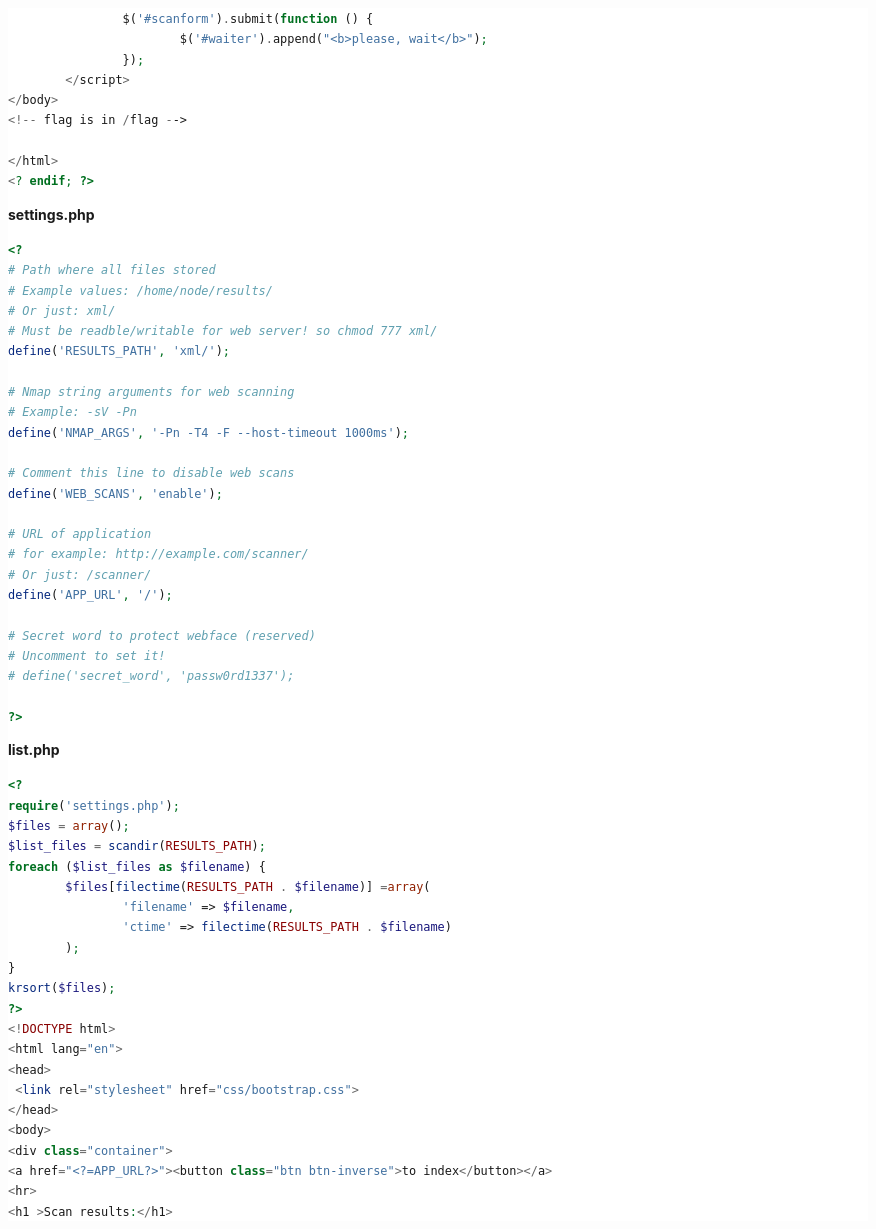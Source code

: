 ```php
                $('#scanform').submit(function () {
                        $('#waiter').append("<b>please, wait</b>");
                });
        </script>
</body>
<!-- flag is in /flag -->

</html>
<? endif; ?>
```

**settings.php**

```php
<?
# Path where all files stored
# Example values: /home/node/results/
# Or just: xml/
# Must be readble/writable for web server! so chmod 777 xml/
define('RESULTS_PATH', 'xml/');

# Nmap string arguments for web scanning
# Example: -sV -Pn
define('NMAP_ARGS', '-Pn -T4 -F --host-timeout 1000ms');

# Comment this line to disable web scans
define('WEB_SCANS', 'enable');

# URL of application
# for example: http://example.com/scanner/
# Or just: /scanner/
define('APP_URL', '/');

# Secret word to protect webface (reserved)
# Uncomment to set it!
# define('secret_word', 'passw0rd1337');

?>
```

**list.php**

```php
<?
require('settings.php');
$files = array();
$list_files = scandir(RESULTS_PATH);
foreach ($list_files as $filename) {
        $files[filectime(RESULTS_PATH . $filename)] =array(
                'filename' => $filename,
                'ctime' => filectime(RESULTS_PATH . $filename)
        ); 
}
krsort($files);
?>
<!DOCTYPE html>
<html lang="en">
<head>
 <link rel="stylesheet" href="css/bootstrap.css">
</head>
<body>
<div class="container">
<a href="<?=APP_URL?>"><button class="btn btn-inverse">to index</button></a>
<hr>
<h1 >Scan results:</h1>
```